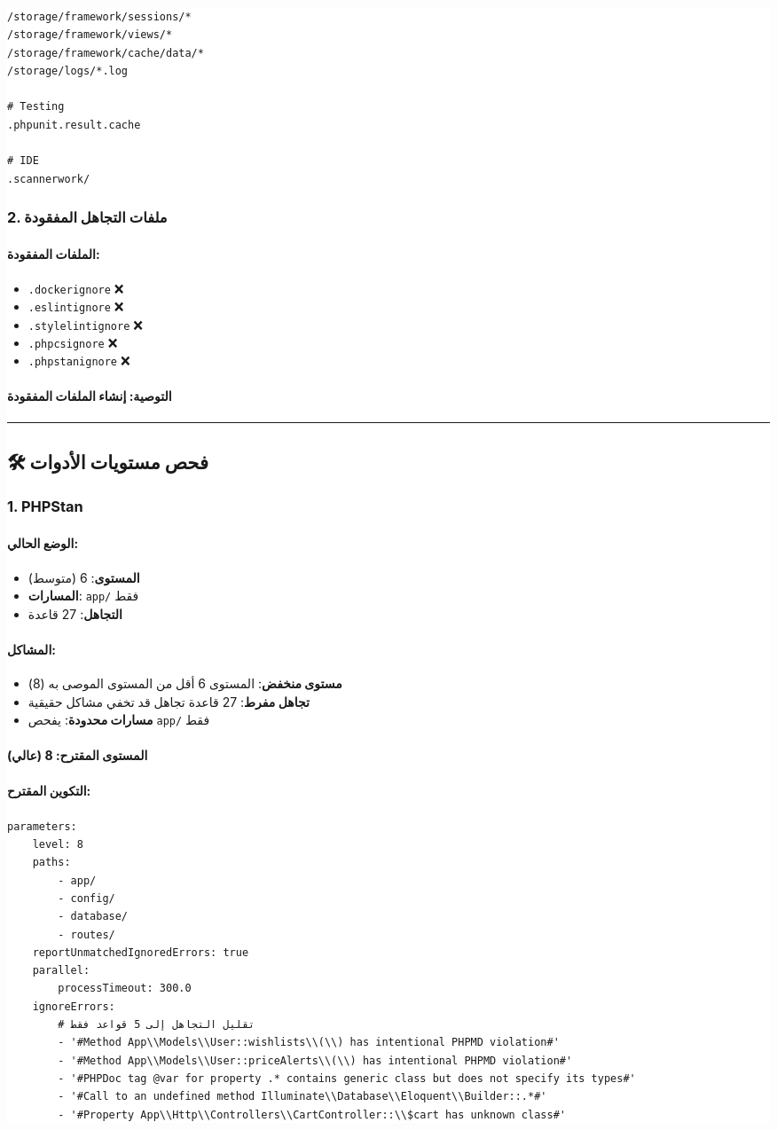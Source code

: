 ```gitignore
/storage/framework/sessions/*
/storage/framework/views/*
/storage/framework/cache/data/*
/storage/logs/*.log

# Testing
.phpunit.result.cache

# IDE
.scannerwork/
```

### 2. ملفات التجاهل المفقودة

#### الملفات المفقودة:
- `.dockerignore` ❌
- `.eslintignore` ❌
- `.stylelintignore` ❌
- `.phpcsignore` ❌
- `.phpstanignore` ❌

#### التوصية: إنشاء الملفات المفقودة

---

## 🛠️ فحص مستويات الأدوات

### 1. PHPStan

#### الوضع الحالي:
- **المستوى**: 6 (متوسط)
- **المسارات**: `app/` فقط
- **التجاهل**: 27 قاعدة

#### المشاكل:
- **مستوى منخفض**: المستوى 6 أقل من المستوى الموصى به (8)
- **تجاهل مفرط**: 27 قاعدة تجاهل قد تخفي مشاكل حقيقية
- **مسارات محدودة**: يفحص `app/` فقط

#### المستوى المقترح: 8 (عالي)

#### التكوين المقترح:
```neon
parameters:
    level: 8
    paths:
        - app/
        - config/
        - database/
        - routes/
    reportUnmatchedIgnoredErrors: true
    parallel:
        processTimeout: 300.0
    ignoreErrors:
        # تقليل التجاهل إلى 5 قواعد فقط
        - '#Method App\\Models\\User::wishlists\\(\\) has intentional PHPMD violation#'
        - '#Method App\\Models\\User::priceAlerts\\(\\) has intentional PHPMD violation#'
        - '#PHPDoc tag @var for property .* contains generic class but does not specify its types#'
        - '#Call to an undefined method Illuminate\\Database\\Eloquent\\Builder::.*#'
        - '#Property App\\Http\\Controllers\\CartController::\\$cart has unknown class#'
```
